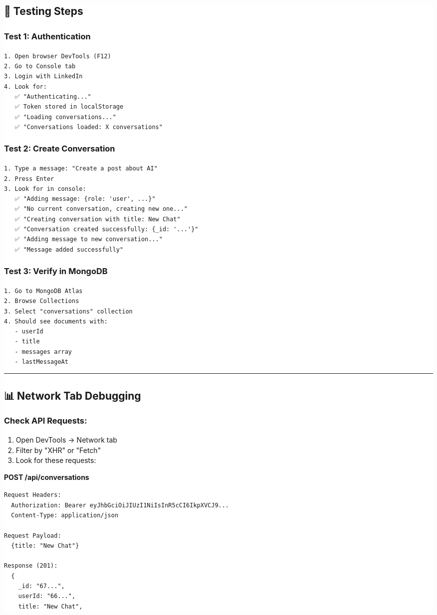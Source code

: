 
## 🧪 Testing Steps

### **Test 1: Authentication**
```
1. Open browser DevTools (F12)
2. Go to Console tab
3. Login with LinkedIn
4. Look for:
   ✅ "Authenticating..."
   ✅ Token stored in localStorage
   ✅ "Loading conversations..."
   ✅ "Conversations loaded: X conversations"
```

### **Test 2: Create Conversation**
```
1. Type a message: "Create a post about AI"
2. Press Enter
3. Look for in console:
   ✅ "Adding message: {role: 'user', ...}"
   ✅ "No current conversation, creating new one..."
   ✅ "Creating conversation with title: New Chat"
   ✅ "Conversation created successfully: {_id: '...'}"
   ✅ "Adding message to new conversation..."
   ✅ "Message added successfully"
```

### **Test 3: Verify in MongoDB**
```
1. Go to MongoDB Atlas
2. Browse Collections
3. Select "conversations" collection
4. Should see documents with:
   - userId
   - title
   - messages array
   - lastMessageAt
```

---

## 📊 Network Tab Debugging

### **Check API Requests:**

1. Open DevTools → Network tab
2. Filter by "XHR" or "Fetch"
3. Look for these requests:

**POST /api/conversations**
```
Request Headers:
  Authorization: Bearer eyJhbGciOiJIUzI1NiIsInR5cCI6IkpXVCJ9...
  Content-Type: application/json

Request Payload:
  {title: "New Chat"}

Response (201):
  {
    _id: "67...",
    userId: "66...",
    title: "New Chat",
```